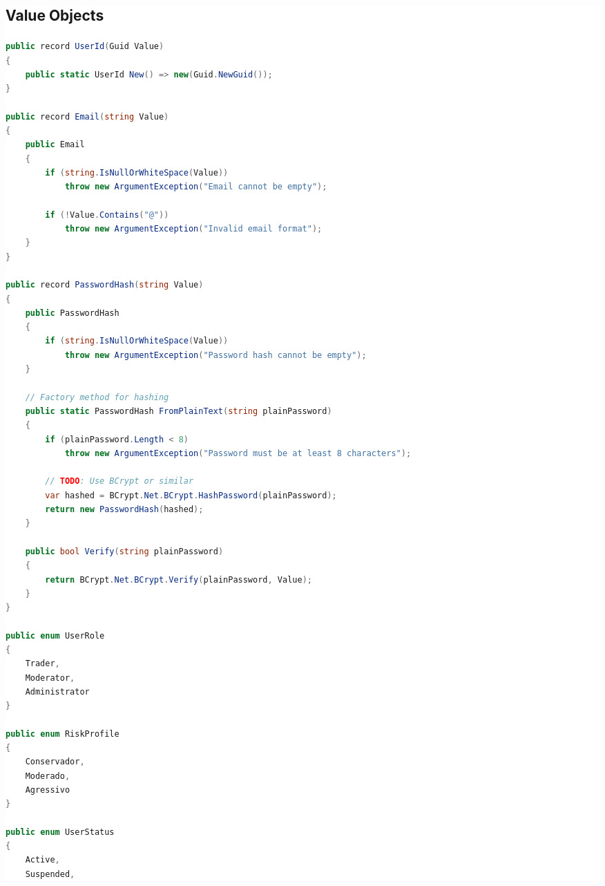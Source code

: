 ## Value Objects

```csharp
public record UserId(Guid Value)
{
    public static UserId New() => new(Guid.NewGuid());
}

public record Email(string Value)
{
    public Email
    {
        if (string.IsNullOrWhiteSpace(Value))
            throw new ArgumentException("Email cannot be empty");

        if (!Value.Contains("@"))
            throw new ArgumentException("Invalid email format");
    }
}

public record PasswordHash(string Value)
{
    public PasswordHash
    {
        if (string.IsNullOrWhiteSpace(Value))
            throw new ArgumentException("Password hash cannot be empty");
    }

    // Factory method for hashing
    public static PasswordHash FromPlainText(string plainPassword)
    {
        if (plainPassword.Length < 8)
            throw new ArgumentException("Password must be at least 8 characters");

        // TODO: Use BCrypt or similar
        var hashed = BCrypt.Net.BCrypt.HashPassword(plainPassword);
        return new PasswordHash(hashed);
    }

    public bool Verify(string plainPassword)
    {
        return BCrypt.Net.BCrypt.Verify(plainPassword, Value);
    }
}

public enum UserRole
{
    Trader,
    Moderator,
    Administrator
}

public enum RiskProfile
{
    Conservador,
    Moderado,
    Agressivo
}

public enum UserStatus
{
    Active,
    Suspended,
```